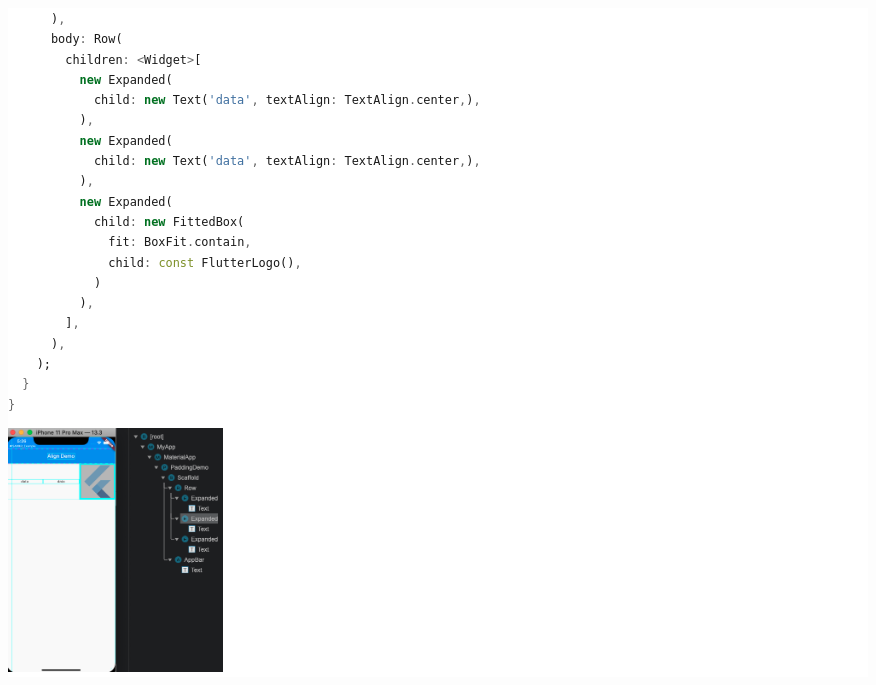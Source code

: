 ```dart
      ),
      body: Row(
        children: <Widget>[
          new Expanded(
            child: new Text('data', textAlign: TextAlign.center,),
          ),
          new Expanded(
            child: new Text('data', textAlign: TextAlign.center,),
          ),
          new Expanded(
            child: new FittedBox(
              fit: BoxFit.contain,
              child: const FlutterLogo(),
            )
          ),
        ],
      ),
    );
  }
}
```

<img src="/assets/images/flutter/32.png" width = "25%" height = "25%"/>
